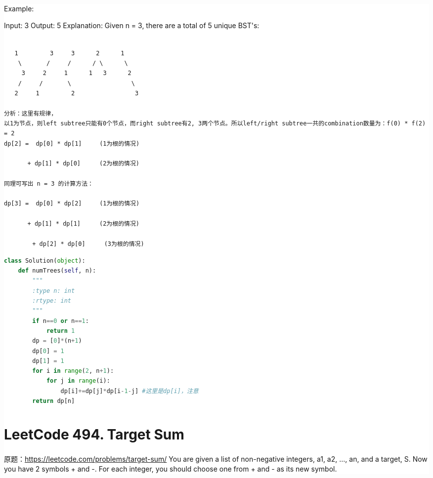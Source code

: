 Example:

Input: 3
Output: 5
Explanation:
Given n = 3, there are a total of 5 unique BST's:
```

   1         3     3      2      1
    \       /     /      / \      \
     3     2     1      1   3      2
    /     /       \                 \
   2     1         2                 3

分析：这里有规律，
以1为节点，则left subtree只能有0个节点，而right subtree有2, 3两个节点。所以left/right subtree一共的combination数量为：f(0) * f(2) = 2
dp[2] =  dp[0] * dp[1]　　　(1为根的情况)

　　　　+ dp[1] * dp[0]　　  (2为根的情况)

同理可写出 n = 3 的计算方法：

dp[3] =  dp[0] * dp[2]　　　(1为根的情况)

　　　　+ dp[1] * dp[1]　　  (2为根的情况)

 　　　  + dp[2] * dp[0]　　  (3为根的情况)
```
```python
class Solution(object):
    def numTrees(self, n):
        """
        :type n: int
        :rtype: int
        """
        if n==0 or n==1:
            return 1
        dp = [0]*(n+1)
        dp[0] = 1
        dp[1] = 1
        for i in range(2, n+1):
            for j in range(i):
                dp[i]+=dp[j]*dp[i-1-j] #这里是dp[i]，注意
        return dp[n]

```
# LeetCode 494. Target Sum
原题：https://leetcode.com/problems/target-sum/
You are given a list of non-negative integers, a1, a2, ..., an, and a target, S. Now you have 2 symbols + and -. For each integer, you should choose one from + and - as its new symbol.
